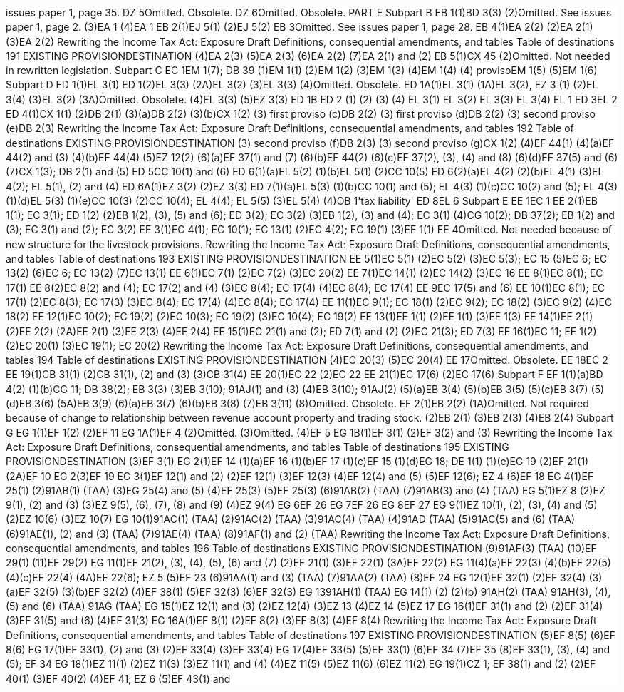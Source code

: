 issues paper 1, page 35. DZ 5Omitted. Obsolete. DZ 6Omitted. Obsolete. PART E Subpart B EB 1(1)BD 3(3) (2)Omitted. See issues paper 1, page 2. (3)EA 1 (4)EA 1 EB 2(1)EJ 5(1) (2)EJ 5(2) EB 3Omitted. See issues paper 1, page 28. EB 4(1)EA 2(2) (2)EA 2(1) (3)EA 2(2) Rewriting the Income Tax Act: Exposure Draft Definitions, consequential amendments, and tables Table of destinations 191 EXISTING PROVISIONDESTINATION (4)EA 2(3) (5)EA 2(3) (6)EA 2(2) (7)EA 2(1) and (2) EB 5(1)CX 45 (2)Omitted. Not needed in rewritten legislation. Subpart C EC 1EM 1(7); DB 39 (1)EM 1(1) (2)EM 1(2) (3)EM 1(3) (4)EM 1(4) (4) provisoEM 1(5) (5)EM 1(6) Subpart D ED 1(1)EL 3(1) ED 1(2)EL 3(3) (2A)EL 3(2) (3)EL 3(3) (4)Omitted. Obsolete. ED 1A(1)EL 3(1) (1A)EL 3(2), EZ 3 (1) (2)EL 3(4) (3)EL 3(2) (3A)Omitted. Obsolete. (4)EL 3(3) (5)EZ 3(3) ED 1B ED 2 (1) (2) (3) (4) EL 3(1) EL 3(2) EL 3(3) EL 3(4) EL 1 ED 3EL 2 ED 4(1)CX 1(1) (2)DB 2(1) (3)(a)DB 2(2) (3)(b)CX 1(2) (3) first proviso (c)DB 2(2) (3) first proviso (d)DB 2(2) (3) second proviso (e)DB 2(3) Rewriting the Income Tax Act: Exposure Draft Definitions, consequential amendments, and tables 192 Table of destinations EXISTING PROVISIONDESTINATION (3) second proviso (f)DB 2(3) (3) second proviso (g)CX 1(2) (4)EF 44(1) (4)(a)EF 44(2) and (3) (4)(b)EF 44(4) (5)EZ 12(2) (6)(a)EF 37(1) and (7) (6)(b)EF 44(2) (6)(c)EF 37(2), (3), (4) and (8) (6)(d)EF 37(5) and (6) (7)CX 1(3); DB 2(1) and (5) ED 5CC 10(1) and (6) ED 6(1)(a)EL 5(2) (1)(b)EL 5(1) (2)CC 10(5) ED 6(2)(a)EL 4(2) (2)(b)EL 4(1) (3)EL 4(2); EL 5(1), (2) and (4) ED 6A(1)EZ 3(2) (2)EZ 3(3) ED 7(1)(a)EL 5(3) (1)(b)CC 10(1) and (5); EL 4(3) (1)(c)CC 10(2) and (5); EL 4(3) (1)(d)EL 5(3) (1)(e)CC 10(3) (2)CC 10(4); EL 4(4); EL 5(5) (3)EL 5(4) (4)OB 1'tax liability' ED 8EL 6 Subpart E EE 1EC 1 EE 2(1)EB 1(1); EC 3(1); ED 1(2) (2)EB 1(2), (3), (5) and (6); ED 3(2); EC 3(2) (3)EB 1(2), (3) and (4); EC 3(1) (4)CG 10(2); DB 37(2); EB 1(2) and (3); EC 3(1) and (2); EC 3(2) EE 3(1)EC 4(1); EC 10(1); EC 13(1) (2)EC 4(2); EC 19(1) (3)EE 1(1) EE 4Omitted. Not needed because of new structure for the livestock provisions. Rewriting the Income Tax Act: Exposure Draft Definitions, consequential amendments, and tables Table of destinations 193 EXISTING PROVISIONDESTINATION EE 5(1)EC 5(1) (2)EC 5(2) (3)EC 5(3); EC 15 (5)EC 6; EC 13(2) (6)EC 6; EC 13(2) (7)EC 13(1) EE 6(1)EC 7(1) (2)EC 7(2) (3)EC 20(2) EE 7(1)EC 14(1) (2)EC 14(2) (3)EC 16 EE 8(1)EC 8(1); EC 17(1) EE 8(2)EC 8(2) and (4); EC 17(2) and (4) (3)EC 8(4); EC 17(4) (4)EC 8(4); EC 17(4) EE 9EC 17(5) and (6) EE 10(1)EC 8(1); EC 17(1) (2)EC 8(3); EC 17(3) (3)EC 8(4); EC 17(4) (4)EC 8(4); EC 17(4) EE 11(1)EC 9(1); EC 18(1) (2)EC 9(2); EC 18(2) (3)EC 9(2) (4)EC 18(2) EE 12(1)EC 10(2); EC 19(2) (2)EC 10(3); EC 19(2) (3)EC 10(4); EC 19(2) EE 13(1)EE 1(1) (2)EE 1(1) (3)EE 1(3) EE 14(1)EE 2(1) (2)EE 2(2) (2A)EE 2(1) (3)EE 2(3) (4)EE 2(4) EE 15(1)EC 21(1) and (2); ED 7(1) and (2) (2)EC 21(3); ED 7(3) EE 16(1)EC 11; EE 1(2) (2)EC 20(1) (3)EC 19(1); EC 20(2) Rewriting the Income Tax Act: Exposure Draft Definitions, consequential amendments, and tables 194 Table of destinations EXISTING PROVISIONDESTINATION (4)EC 20(3) (5)EC 20(4) EE 17Omitted. Obsolete. EE 18EC 2 EE 19(1)CB 31(1) (2)CB 31(1), (2) and (3) (3)CB 31(4) EE 20(1)EC 22 (2)EC 22 EE 21(1)EC 17(6) (2)EC 17(6) Subpart F EF 1(1)(a)BD 4(2) (1)(b)CG 11; DB 38(2); EB 3(3) (3)EB 3(10); 91AJ(1) and (3) (4)EB 3(10); 91AJ(2) (5)(a)EB 3(4) (5)(b)EB 3(5) (5)(c)EB 3(7) (5)(d)EB 3(6) (5A)EB 3(9) (6)(a)EB 3(7) (6)(b)EB 3(8) (7)EB 3(11) (8)Omitted. Obsolete. EF 2(1)EB 2(2) (1A)Omitted. Not required because of change to relationship between revenue account property and trading stock. (2)EB 2(1) (3)EB 2(3) (4)EB 2(4) Subpart G EG 1(1)EF 1(2) (2)EF 11 EG 1A(1)EF 4 (2)Omitted. (3)Omitted. (4)EF 5 EG 1B(1)EF 3(1) (2)EF 3(2) and (3) Rewriting the Income Tax Act: Exposure Draft Definitions, consequential amendments, and tables Table of destinations 195 EXISTING PROVISIONDESTINATION (3)EF 3(1) EG 2(1)EF 14 (1)(a)EF 16 (1)(b)EF 17 (1)(c)EF 15 (1)(d)EG 18; DE 1(1) (1)(e)EG 19 (2)EF 21(1) (2A)EF 10 EG 2(3)EF 19 EG 3(1)EF 12(1) and (2) (2)EF 12(1) (3)EF 12(3) (4)EF 12(4) and (5) (5)EF 12(6); EZ 4 (6)EF 18 EG 4(1)EF 25(1) (2)91AB(1) (TAA) (3)EG 25(4) and (5) (4)EF 25(3) (5)EF 25(3) (6)91AB(2) (TAA) (7)91AB(3) and (4) (TAA) EG 5(1)EZ 8 (2)EZ 9(1), (2) and (3) (3)EZ 9(5), (6), (7), (8) and (9) (4)EZ 9(4) EG 6EF 26 EG 7EF 26 EG 8EF 27 EG 9(1)EZ 10(1), (2), (3), (4) and (5) (2)EZ 10(6) (3)EZ 10(7) EG 10(1)91AC(1) (TAA) (2)91AC(2) (TAA) (3)91AC(4) (TAA) (4)91AD (TAA) (5)91AC(5) and (6) (TAA) (6)91AE(1), (2) and (3) (TAA) (7)91AE(4) (TAA) (8)91AF(1) and (2) (TAA) Rewriting the Income Tax Act: Exposure Draft Definitions, consequential amendments, and tables 196 Table of destinations EXISTING PROVISIONDESTINATION (9)91AF(3) (TAA) (10)EF 29(1) (11)EF 29(2) EG 11(1)EF 21(2), (3), (4), (5), (6) and (7) (2)EF 21(1) (3)EF 22(1) (3A)EF 22(2) EG 11(4)(a)EF 22(3) (4)(b)EF 22(5) (4)(c)EF 22(4) (4A)EF 22(6); EZ 5 (5)EF 23 (6)91AA(1) and (3) (TAA) (7)91AA(2) (TAA) (8)EF 24 EG 12(1)EF 32(1) (2)EF 32(4) (3)(a)EF 32(5) (3)(b)EF 32(2) (4)EF 38(1) (5)EF 32(3) (6)EF 32(3) EG 1391AH(1) (TAA) EG 14(1) (2) (2)(b) 91AH(2) (TAA) 91AH(3), (4), (5) and (6) (TAA) 91AG (TAA) EG 15(1)EZ 12(1) and (3) (2)EZ 12(4) (3)EZ 13 (4)EZ 14 (5)EZ 17 EG 16(1)EF 31(1) and (2) (2)EF 31(4) (3)EF 31(5) and (6) (4)EF 31(3) EG 16A(1)EF 8(1) (2)EF 8(2) (3)EF 8(3) (4)EF 8(4) Rewriting the Income Tax Act: Exposure Draft Definitions, consequential amendments, and tables Table of destinations 197 EXISTING PROVISIONDESTINATION (5)EF 8(5) (6)EF 8(6) EG 17(1)EF 33(1), (2) and (3) (2)EF 33(4) (3)EF 33(4) EG 17(4)EF 33(5) (5)EF 33(1) (6)EF 34 (7)EF 35 (8)EF 33(1), (3), (4) and (5); EF 34 EG 18(1)EZ 11(1) (2)EZ 11(3) (3)EZ 11(1) and (4) (4)EZ 11(5) (5)EZ 11(6) (6)EZ 11(2) EG 19(1)CZ 1; EF 38(1) and (2) (2)EF 40(1) (3)EF 40(2) (4)EF 41; EZ 6 (5)EF 43(1) and